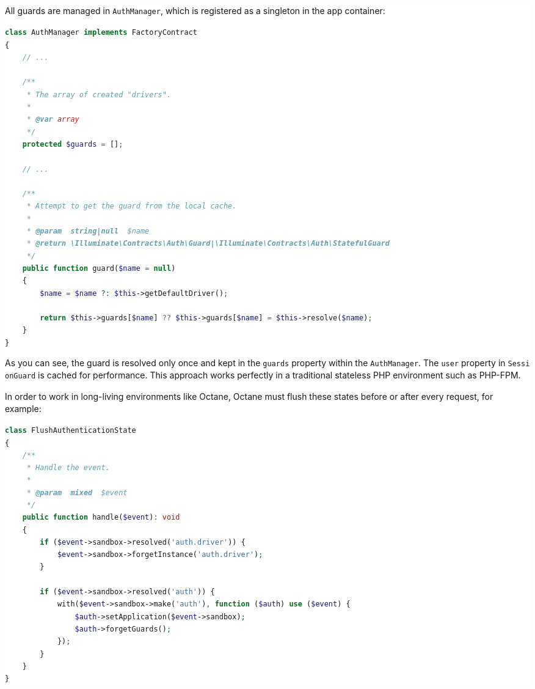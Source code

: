 All guards are managed in `AuthManager`, which is registered as a singleton in the app container:

```php
class AuthManager implements FactoryContract
{
    // ...

    /**
     * The array of created "drivers".
     *
     * @var array
     */
    protected $guards = [];

    // ...

    /**
     * Attempt to get the guard from the local cache.
     *
     * @param  string|null  $name
     * @return \Illuminate\Contracts\Auth\Guard|\Illuminate\Contracts\Auth\StatefulGuard
     */
    public function guard($name = null)
    {
        $name = $name ?: $this->getDefaultDriver();

        return $this->guards[$name] ?? $this->guards[$name] = $this->resolve($name);
    }
}
```

As you can see, the guard is resolved only once and kept in the `guards` property within the `AuthManager`. The `user` property in `SessionGuard` is cached for performance. This approach works perfectly in a traditional stateless PHP environment such as PHP-FPM.

In order to work in long-living environments like Octane, Octane must flush these states before or after every request, for example:

```php
class FlushAuthenticationState
{
    /**
     * Handle the event.
     *
     * @param  mixed  $event
     */
    public function handle($event): void
    {
        if ($event->sandbox->resolved('auth.driver')) {
            $event->sandbox->forgetInstance('auth.driver');
        }

        if ($event->sandbox->resolved('auth')) {
            with($event->sandbox->make('auth'), function ($auth) use ($event) {
                $auth->setApplication($event->sandbox);
                $auth->forgetGuards();
            });
        }
    }
}
```
